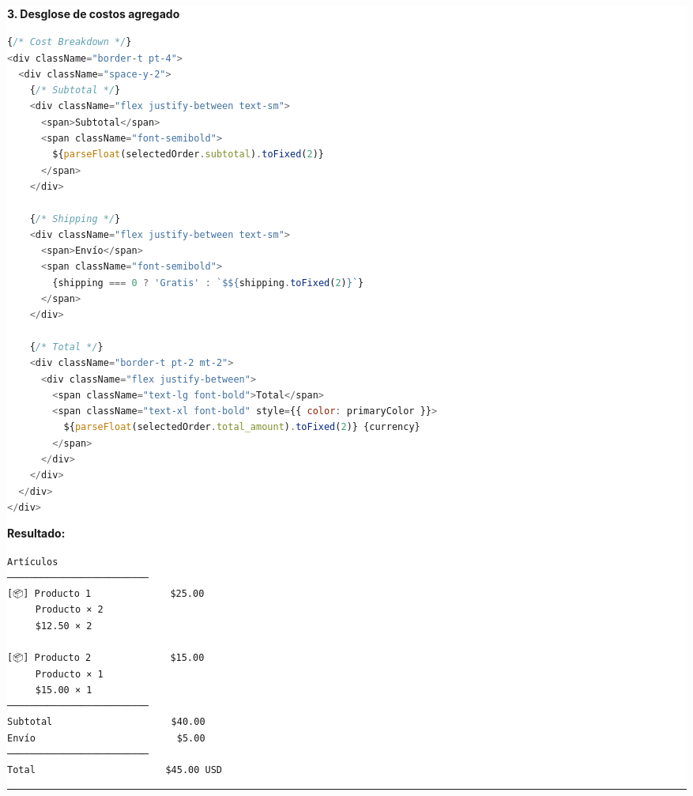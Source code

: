 **3. Desglose de costos agregado**

```javascript
{/* Cost Breakdown */}
<div className="border-t pt-4">
  <div className="space-y-2">
    {/* Subtotal */}
    <div className="flex justify-between text-sm">
      <span>Subtotal</span>
      <span className="font-semibold">
        ${parseFloat(selectedOrder.subtotal).toFixed(2)}
      </span>
    </div>

    {/* Shipping */}
    <div className="flex justify-between text-sm">
      <span>Envío</span>
      <span className="font-semibold">
        {shipping === 0 ? 'Gratis' : `$${shipping.toFixed(2)}`}
      </span>
    </div>

    {/* Total */}
    <div className="border-t pt-2 mt-2">
      <div className="flex justify-between">
        <span className="text-lg font-bold">Total</span>
        <span className="text-xl font-bold" style={{ color: primaryColor }}>
          ${parseFloat(selectedOrder.total_amount).toFixed(2)} {currency}
        </span>
      </div>
    </div>
  </div>
</div>
```

**Resultado:**
```
Artículos
─────────────────────────
[📦] Producto 1              $25.00
     Producto × 2
     $12.50 × 2

[📦] Producto 2              $15.00
     Producto × 1
     $15.00 × 1
─────────────────────────
Subtotal                     $40.00
Envío                         $5.00
─────────────────────────
Total                       $45.00 USD
```

---